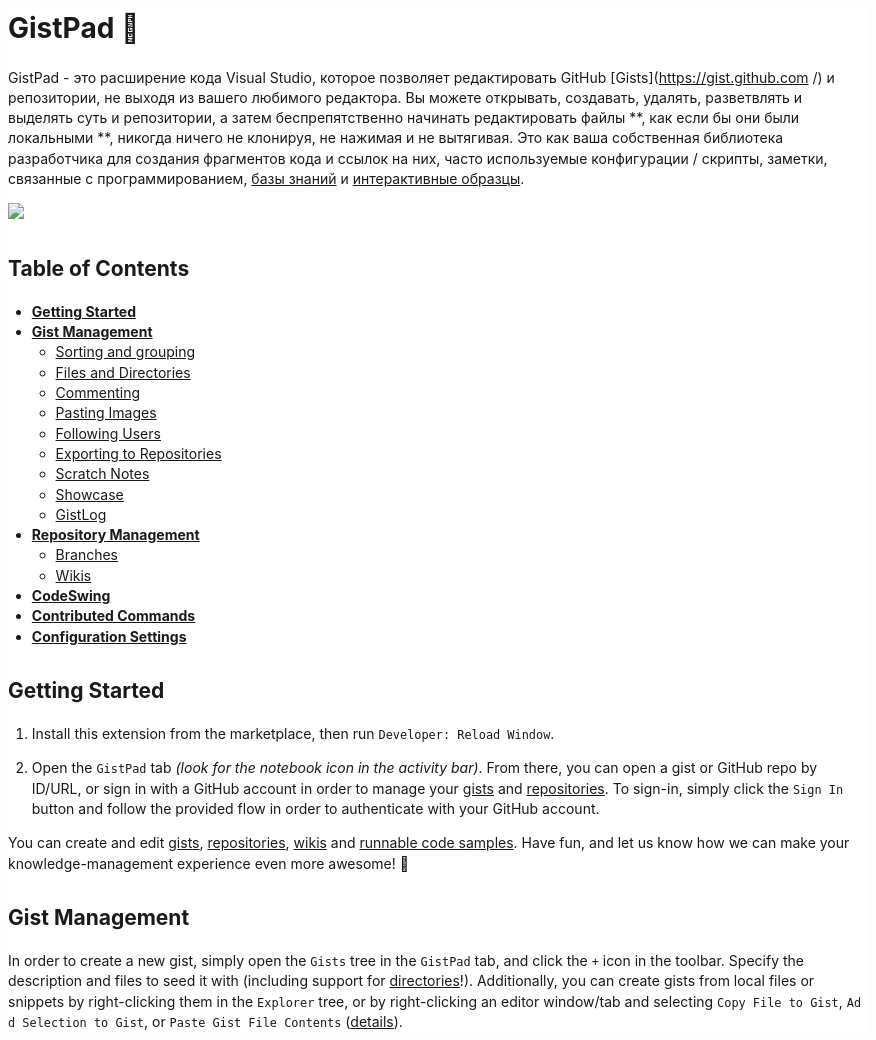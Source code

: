 # GistPad 📘

GistPad - это расширение кода Visual Studio, которое позволяет редактировать GitHub [Gists](https://gist.github.com /) и репозитории, не выходя из вашего любимого редактора. Вы можете открывать, создавать, удалять, разветвлять и выделять суть и репозитории, а затем беспрепятственно начинать редактировать файлы **, как если бы они были локальными **, никогда ничего не клонируя, не нажимая и не вытягивая. Это как ваша собственная библиотека разработчика для создания фрагментов кода и ссылок на них, часто используемые конфигурации / скрипты, заметки, связанные с программированием, [базы знаний](#wikis) и [интерактивные образцы](#codeswing).

<img src="https://user-images.githubusercontent.com/116461/69910156-96274b80-13fe-11ea-9be4-d801f4e9c377.gif" width="750px" />

## Table of Contents

- **[Getting Started](#getting-started)**
- **[Gist Management](#gist-management)**
  - [Sorting and grouping](#sorting-and-grouping)
  - [Files and Directories](#files-and-directories)
  - [Commenting](#gist-commenting)
  - [Pasting Images](#pasting-images)
  - [Following Users](#following-users)
  - [Exporting to Repositories](#exporting-to-repositories)
  - [Scratch Notes](#scratch-notes)
  - [Showcase](#showcase)
  - [GistLog](#gistlog)
- **[Repository Management](#repositories)**
  - [Branches](#branches)
  - [Wikis](#wikis)
- **[CodeSwing](#codeswing)**
- **[Contributed Commands](#contributed-commands-file-explorer)**
- **[Configuration Settings](#configuration-settings)**

## Getting Started

1. Install this extension from the marketplace, then run `Developer: Reload Window`.

1. Open the `GistPad` tab _(look for the notebook icon in the activity bar)_. From there, you can open a gist or GitHub repo by ID/URL, or sign in with a GitHub account in order to manage your [gists](#gist-management) and [repositories](#repositories). To sign-in, simply click the `Sign In` button and follow the provided flow in order to authenticate with your GitHub account.

You can create and edit [gists](#gist-management), [repositories](#repositories), [wikis](#wikis) and [runnable code samples](#codeswing). Have fun, and let us know how we can make your knowledge-management experience even more awesome! 🙌

## Gist Management

In order to create a new gist, simply open the `Gists` tree in the `GistPad` tab, and click the `+` icon in the toolbar. Specify the description and files to seed it with (including support for [directories](#files-and-directories)!). Additionally, you can create gists from local files or snippets by right-clicking them in the `Explorer` tree, or by right-clicking an editor window/tab and selecting `Copy File to Gist`, `Add Selection to Gist`, or `Paste Gist File Contents` ([details](#contributed-commands-editor)).
